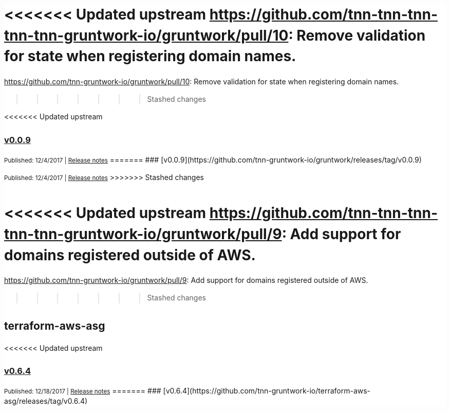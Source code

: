<<<<<<< Updated upstream
  https://github.com/tnn-tnn-tnn-tnn-tnn-gruntwork-io/gruntwork/pull/10: Remove validation for state when registering domain names.
=======
  https://github.com/tnn-gruntwork-io/gruntwork/pull/10: Remove validation for state when registering domain names.
>>>>>>> Stashed changes

</div>


<<<<<<< Updated upstream
### [v0.0.9](https://github.com/tnn-tnn-tnn-tnn-tnn-gruntwork-io/gruntwork/releases/tag/v0.0.9)

<p style={{marginTop: "-20px", marginBottom: "10px"}}>
  <small>Published: 12/4/2017 | <a href="https://github.com/tnn-tnn-tnn-tnn-tnn-gruntwork-io/gruntwork/releases/tag/v0.0.9">Release notes</a></small>
=======
### [v0.0.9](https://github.com/tnn-gruntwork-io/gruntwork/releases/tag/v0.0.9)

<p style={{marginTop: "-20px", marginBottom: "10px"}}>
  <small>Published: 12/4/2017 | <a href="https://github.com/tnn-gruntwork-io/gruntwork/releases/tag/v0.0.9">Release notes</a></small>
>>>>>>> Stashed changes
</p>

<div style={{"overflow":"hidden","textOverflow":"ellipsis","display":"-webkit-box","WebkitLineClamp":10,"lineClamp":10,"WebkitBoxOrient":"vertical"}}>

<<<<<<< Updated upstream
  https://github.com/tnn-tnn-tnn-tnn-tnn-gruntwork-io/gruntwork/pull/9: Add support for domains registered outside of AWS.
=======
  https://github.com/tnn-gruntwork-io/gruntwork/pull/9: Add support for domains registered outside of AWS.
>>>>>>> Stashed changes

</div>



## terraform-aws-asg


<<<<<<< Updated upstream
### [v0.6.4](https://github.com/tnn-tnn-tnn-tnn-tnn-gruntwork-io/terraform-aws-asg/releases/tag/v0.6.4)

<p style={{marginTop: "-20px", marginBottom: "10px"}}>
  <small>Published: 12/18/2017 | <a href="https://github.com/tnn-tnn-tnn-tnn-tnn-gruntwork-io/terraform-aws-asg/releases/tag/v0.6.4">Release notes</a></small>
=======
### [v0.6.4](https://github.com/tnn-gruntwork-io/terraform-aws-asg/releases/tag/v0.6.4)
